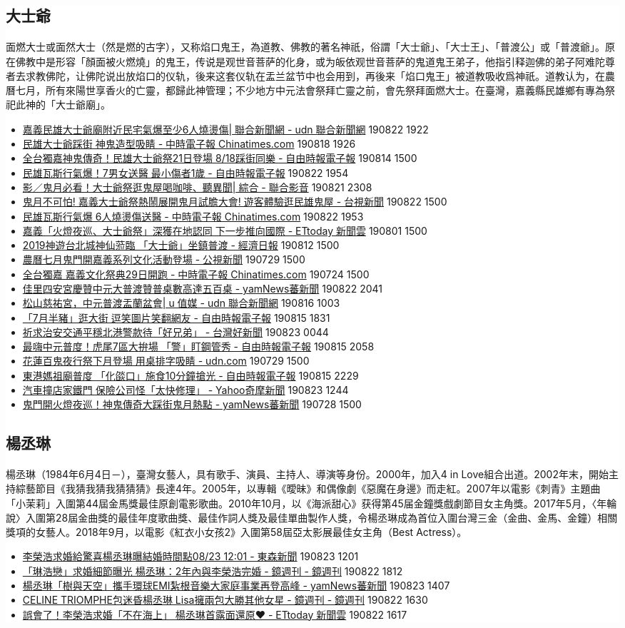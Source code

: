 ## 大士爺

面燃大士或面然大士（然是燃的古字），又称焰口鬼王，為道教、佛教的著名神祇，俗謂「大士爺」、「大士王」、「普渡公」或「普渡爺」。原在佛教中是形容「顏面被火燃燒」的鬼王，传说是观世音菩萨的化身，或为皈依观世音菩萨的鬼道鬼王弟子，他指引释迦佛的弟子阿难陀尊者去求教佛陀，让佛陀说出放焰口的仪轨，後来这套仪轨在盂兰盆节中也会用到，再後来「焰口鬼王」被道教吸收爲神祇。道教认为，在農曆七月，所有來陽世享香火的亡靈，都歸此神管理；不少地方中元法會祭拜亡靈之前，會先祭拜面燃大士。在臺灣，嘉義縣民雄鄉有專為祭祀此神的「大士爺廟」。
- [嘉義民雄大士爺廟附近民宅氣爆至少6人燒燙傷| 聯合新聞網 - udn 聯合新聞網](https://udn.com/news/story/7320/4004569 "嘉義民雄大士爺廟附近民宅氣爆至少6人燒燙傷| 聯合新聞網 - udn 聯合新聞網") 190822 1922
- [民雄大士爺踩街 神鬼造型吸睛 - 中時電子報 Chinatimes.com](https://www.chinatimes.com/realtimenews/20190818002303-260405 "民雄大士爺踩街 神鬼造型吸睛 - 中時電子報 Chinatimes.com") 190818 1926
- [全台獨嘉神鬼傳奇！民雄大士爺祭21日登場 8/18踩街同樂 - 自由時報電子報](https://news.ltn.com.tw/news/life/breakingnews/2884277 "全台獨嘉神鬼傳奇！民雄大士爺祭21日登場 8/18踩街同樂 - 自由時報電子報") 190814 1500
- [民雄瓦斯行氣爆！7男女送醫 最小傷者1歲 - 自由時報電子報](https://news.ltn.com.tw/news/ChiayiCounty/breakingnews/2893049 "民雄瓦斯行氣爆！7男女送醫 最小傷者1歲 - 自由時報電子報") 190822 1954
- [影／鬼月必看！大士爺祭逛鬼屋喝咖啡、聽異聞| 綜合 - 聯合影音](https://video.udn.com/news/1130065 "影／鬼月必看！大士爺祭逛鬼屋喝咖啡、聽異聞| 綜合 - 聯合影音") 190821 2308
- [鬼月不可怕! 嘉義大士爺祭熱鬧展開鬼月試膽大會! 遊客體驗逛民雄鬼屋 - 台視新聞](https://www.ttv.com.tw/news/view/10808220024200N/579 "鬼月不可怕! 嘉義大士爺祭熱鬧展開鬼月試膽大會! 遊客體驗逛民雄鬼屋 - 台視新聞") 190822 1500
- [民雄瓦斯行氣爆 6人燒燙傷送醫 - 中時電子報 Chinatimes.com](https://www.chinatimes.com/realtimenews/20190822004248-260402 "民雄瓦斯行氣爆 6人燒燙傷送醫 - 中時電子報 Chinatimes.com") 190822 1953
- [嘉義「火燈夜巡、大士爺祭」深獲在地認同 下一步推向國際 - ETtoday 新聞雲](https://www.ettoday.net/news/20190801/1502968.htm "嘉義「火燈夜巡、大士爺祭」深獲在地認同 下一步推向國際 - ETtoday 新聞雲") 190801 1500
- [2019神遊台北城神仙蒞臨 「大士爺」坐鎮普渡 - 經濟日報](https://money.udn.com/money/story/5635/3983563 "2019神遊台北城神仙蒞臨 「大士爺」坐鎮普渡 - 經濟日報") 190812 1500
- [農曆七月鬼門開嘉義系列文化活動登場 - 公視新聞](https://news.pts.org.tw/article/439856 "農曆七月鬼門開嘉義系列文化活動登場 - 公視新聞") 190729 1500
- [全台獨嘉 嘉義文化祭典29日開跑 - 中時電子報 Chinatimes.com](https://www.chinatimes.com/amp/realtimenews/20190724003353-260405 "全台獨嘉 嘉義文化祭典29日開跑 - 中時電子報 Chinatimes.com") 190724 1500
- [佳里四安宮慶贊中元大普渡贊普桌數高達五百桌 - yamNews蕃新聞](https://n.yam.com/Article/20190822451572 "佳里四安宮慶贊中元大普渡贊普桌數高達五百桌 - yamNews蕃新聞") 190822 2041
- [松山慈祐宮，中元普渡盂蘭盆會| u 值媒 - udn 聯合新聞網](https://udn.com/umedia/story/12749/3992178 "松山慈祐宮，中元普渡盂蘭盆會| u 值媒 - udn 聯合新聞網") 190816 1003
- [「7月半豬」逛大街 逗笑圖片笑翻網友 - 自由時報電子報](https://news.ltn.com.tw/news/life/breakingnews/2885850 "「7月半豬」逛大街 逗笑圖片笑翻網友 - 自由時報電子報") 190815 1831
- [祈求治安交通平穩北港警款待「好兄弟」 - 台灣好新聞](http://www.taiwanhot.net/?p=741016 "祈求治安交通平穩北港警款待「好兄弟」 - 台灣好新聞") 190823 0044
- [最嗨中元普度！虎尾7區大拚場 「警」盯鋼管秀 - 自由時報電子報](https://news.ltn.com.tw/news/life/breakingnews/2886021 "最嗨中元普度！虎尾7區大拚場 「警」盯鋼管秀 - 自由時報電子報") 190815 2058
- [花蓮百鬼夜行祭下月登場 用桌排字吸睛 - udn.com](https://udn.com/news/story/7328/3956511 "花蓮百鬼夜行祭下月登場 用桌排字吸睛 - udn.com") 190729 1500
- [東港媽祖廟普度 「化燄口」施食10分鐘搶光 - 自由時報電子報](https://news.ltn.com.tw/news/Pingtung/breakingnews/2886097 "東港媽祖廟普度 「化燄口」施食10分鐘搶光 - 自由時報電子報") 190815 2229
- [汽車撞店家鐵門 保險公司怪「太快修理」 - Yahoo奇摩新聞](https://tw.news.yahoo.com/video/%E6%B1%BD%E8%BB%8A%E6%92%9E%E5%BA%97%E5%AE%B6%E9%90%B5%E9%96%80-%E4%BF%9D%E9%9A%AA%E5%85%AC%E5%8F%B8%E6%80%AA-%E5%A4%AA%E5%BF%AB%E4%BF%AE%E7%90%86-041730140.html "汽車撞店家鐵門 保險公司怪「太快修理」 - Yahoo奇摩新聞") 190823 1244
- [鬼門開火燈夜巡！神鬼傳奇大踩街鬼月熱點 - yamNews蕃新聞](https://n.yam.com/Article/20190728780721 "鬼門開火燈夜巡！神鬼傳奇大踩街鬼月熱點 - yamNews蕃新聞") 190728 1500

## 楊丞琳

楊丞琳（1984年6月4日－），臺灣女藝人，具有歌手、演員、主持人、導演等身份。2000年，加入4 in Love組合出道。2002年末，開始主持綜藝節目《我猜我猜我猜猜猜》長達4年。2005年，以專輯《曖昧》和偶像劇《惡魔在身邊》而走紅。2007年以電影《刺青》主題曲「小茉莉」入圍第44屆金馬獎最佳原創電影歌曲。2010年10月，以《海派甜心》获得第45届金鐘獎戲劇節目女主角獎。2017年5月，〈年輪說〉入圍第28屆金曲獎的最佳年度歌曲獎、最佳作詞人獎及最佳單曲製作人獎，令楊丞琳成為首位入圍台灣三金（金曲、金馬、金鐘）相關獎項的女藝人。2018年9月，以電影《紅衣小女孩2》入圍第58屆亞太影展最佳女主角（Best Actress）。
- [李榮浩求婚給驚喜楊丞琳曝結婚時間點08/23 12:01 - 東森新聞](https://news.ebc.net.tw/News/entertainment/174919 "李榮浩求婚給驚喜楊丞琳曝結婚時間點08/23 12:01 - 東森新聞") 190823 1201
- [「琳浩戀」求婚細節曝光 楊丞琳：2年內與李榮浩完婚 - 鏡週刊 - 鏡週刊](https://www.mirrormedia.mg/story/20190822ent032 "「琳浩戀」求婚細節曝光 楊丞琳：2年內與李榮浩完婚 - 鏡週刊 - 鏡週刊") 190822 1812
- [楊丞琳「樹與天空」攜手環球EMI紮根音樂大家庭事業再登高峰 - yamNews蕃新聞](http://n.yam.com/Article/20190823518955 "楊丞琳「樹與天空」攜手環球EMI紮根音樂大家庭事業再登高峰 - yamNews蕃新聞") 190823 1407
- [CELINE TRIOMPHE包迷昏楊丞琳 Lisa擁兩包大勝其他女星 - 鏡週刊 - 鏡週刊](https://www.mirrormedia.mg/story/20190822ent023 "CELINE TRIOMPHE包迷昏楊丞琳 Lisa擁兩包大勝其他女星 - 鏡週刊 - 鏡週刊") 190822 1630
- [誤會了！李榮浩求婚「不在海上」 楊丞琳首露面還原❤ - ETtoday 新聞雲](https://www.ettoday.net/news/20190822/1518860.htm "誤會了！李榮浩求婚「不在海上」 楊丞琳首露面還原❤ - ETtoday 新聞雲") 190822 1617